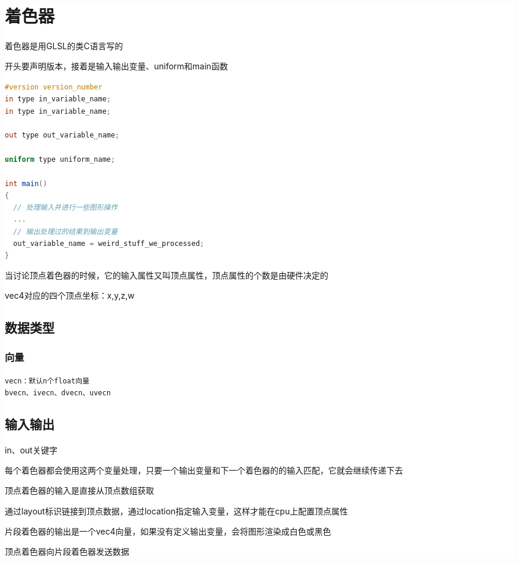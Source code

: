 



# 着色器

着色器是用GLSL的类C语言写的

开头要声明版本，接着是输入输出变量、uniform和main函数

```glsl
#version version_number
in type in_variable_name;
in type in_variable_name;

out type out_variable_name;

uniform type uniform_name;

int main()
{
  // 处理输入并进行一些图形操作
  ...
  // 输出处理过的结果到输出变量
  out_variable_name = weird_stuff_we_processed;
}
```

当讨论顶点着色器的时候，它的输入属性又叫顶点属性，顶点属性的个数是由硬件决定的

vec4对应的四个顶点坐标：x,y,z,w



## 数据类型

### 向量

```
vecn：默认n个float向量
bvecn、ivecn、dvecn、uvecn
```

## 输入输出

in、out关键字

每个着色器都会使用这两个变量处理，只要一个输出变量和下一个着色器的的输入匹配，它就会继续传递下去

顶点着色器的输入是直接从顶点数组获取

通过layout标识链接到顶点数据，通过location指定输入变量，这样才能在cpu上配置顶点属性

片段着色器的输出是一个vec4向量，如果没有定义输出变量，会将图形渲染成白色或黑色

顶点着色器向片段着色器发送数据
